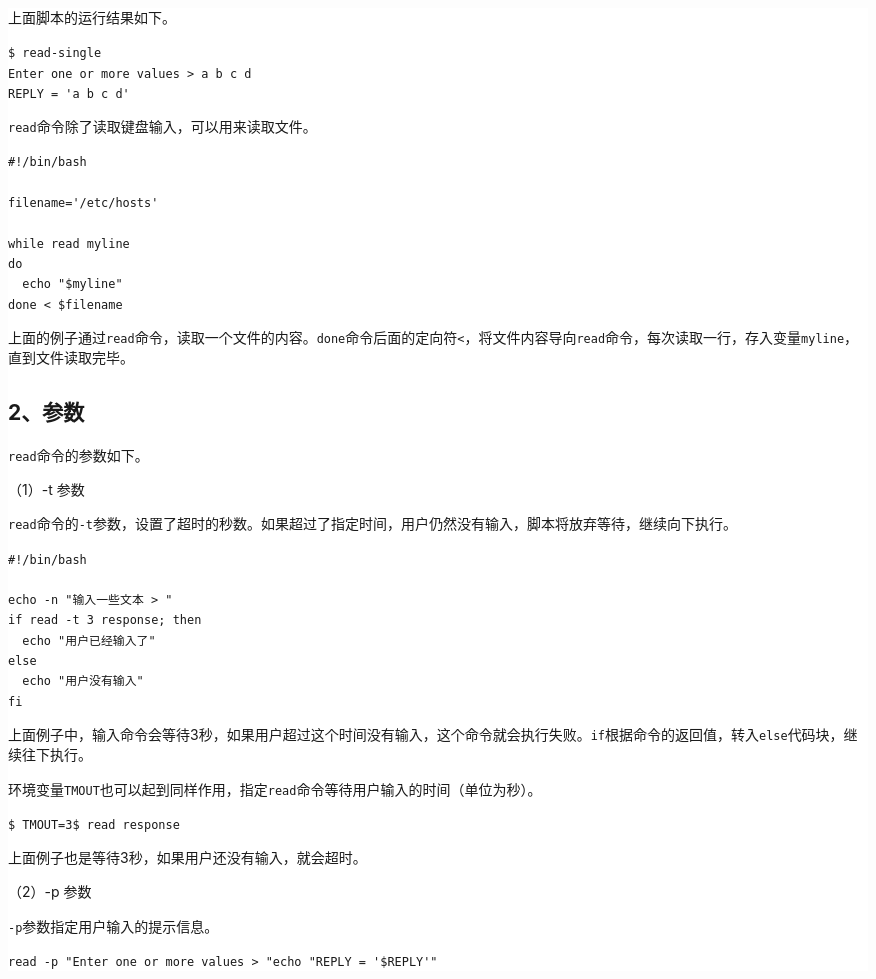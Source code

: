 上面脚本的运行结果如下。

```shell
$ read-single
Enter one or more values > a b c d
REPLY = 'a b c d'
```

`read`命令除了读取键盘输入，可以用来读取文件。

```shell
#!/bin/bash

filename='/etc/hosts'

while read myline
do
  echo "$myline"
done < $filename
```

上面的例子通过`read`命令，读取一个文件的内容。`done`命令后面的定向符`<`，将文件内容导向`read`命令，每次读取一行，存入变量`myline`，直到文件读取完毕。



## 2、参数

`read`命令的参数如下。

（1）-t 参数

`read`命令的`-t`参数，设置了超时的秒数。如果超过了指定时间，用户仍然没有输入，脚本将放弃等待，继续向下执行。

```shell
#!/bin/bash

echo -n "输入一些文本 > "
if read -t 3 response; then
  echo "用户已经输入了"
else
  echo "用户没有输入"
fi
```

上面例子中，输入命令会等待3秒，如果用户超过这个时间没有输入，这个命令就会执行失败。`if`根据命令的返回值，转入`else`代码块，继续往下执行。

环境变量`TMOUT`也可以起到同样作用，指定`read`命令等待用户输入的时间（单位为秒）。

```shell
$ TMOUT=3$ read response
```

上面例子也是等待3秒，如果用户还没有输入，就会超时。



（2）-p 参数

`-p`参数指定用户输入的提示信息。

```shell
read -p "Enter one or more values > "echo "REPLY = '$REPLY'"
```
